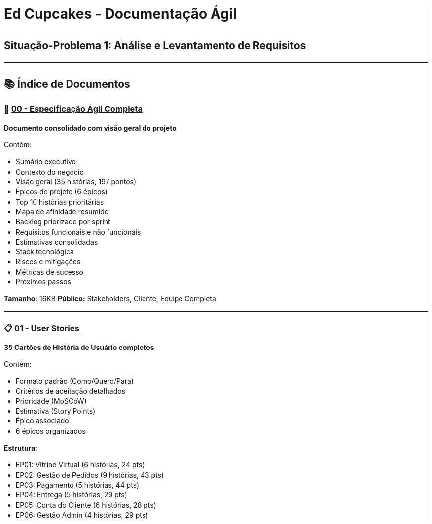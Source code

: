 # Ed Cupcakes - Documentação Ágil
## Situação-Problema 1: Análise e Levantamento de Requisitos

---

## 📚 Índice de Documentos

### 🎯 [00 - Especificação Ágil Completa](./00-especificacao-agil-completa.md)
**Documento consolidado com visão geral do projeto**

Contém:
- Sumário executivo
- Contexto do negócio
- Visão geral (35 histórias, 197 pontos)
- Épicos do projeto (6 épicos)
- Top 10 histórias prioritárias
- Mapa de afinidade resumido
- Backlog priorizado por sprint
- Requisitos funcionais e não funcionais
- Estimativas consolidadas
- Stack tecnológica
- Riscos e mitigações
- Métricas de sucesso
- Próximos passos

**Tamanho:** 16KB
**Público:** Stakeholders, Cliente, Equipe Completa

---

### 📋 [01 - User Stories](./01-user-stories.md)
**35 Cartões de História de Usuário completos**

Contém:
- Formato padrão (Como/Quero/Para)
- Critérios de aceitação detalhados
- Prioridade (MoSCoW)
- Estimativa (Story Points)
- Épico associado
- 6 épicos organizados

**Estrutura:**
- EP01: Vitrine Virtual (6 histórias, 24 pts)
- EP02: Gestão de Pedidos (9 histórias, 43 pts)
- EP03: Pagamento (5 histórias, 44 pts)
- EP04: Entrega (5 histórias, 29 pts)
- EP05: Conta do Cliente (6 histórias, 28 pts)
- EP06: Gestão Admin (4 histórias, 29 pts)
